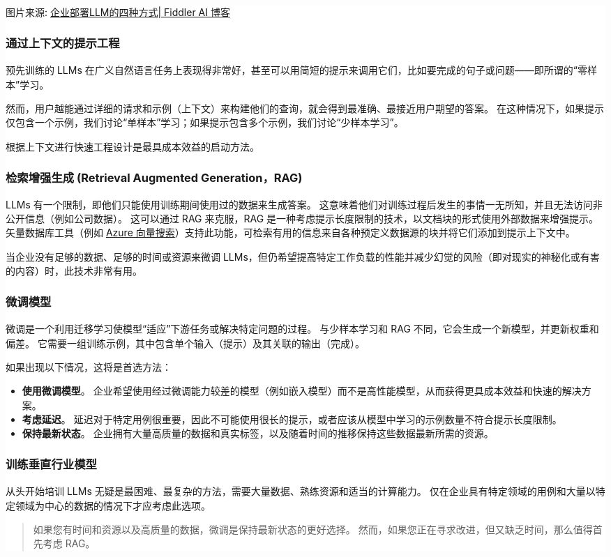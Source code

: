图片来源: [企业部署LLM的四种方式| Fiddler AI 博客](https://www.fiddler.ai/blog/four-ways-that-enterprises-deploy-llms?WT.mc_id=academic-105485-koreyst)

### 通过上下文的提示工程

预先训练的 LLMs 在广义自然语言任务上表现得非常好，甚至可以用简短的提示来调用它们，比如要完成的句子或问题——即所谓的“零样本”学习。

然而，用户越能通过详细的请求和示例（上下文）来构建他们的查询，就会得到最准确、最接近用户期望的答案。 在这种情况下，如果提示仅包含一个示例，我们讨论“单样本”学习；如果提示包含多个示例，我们讨论“少样本学习”。

根据上下文进行快速工程设计是最具成本效益的启动方法。

### 检索增强生成 (Retrieval Augmented Generation，RAG)

LLMs 有一个限制，即他们只能使用训练期间使用过的数据来生成答案。 这意味着他们对训练过程后发生的事情一无所知，并且无法访问非公开信息（例如公司数据）。 这可以通过 RAG 来克服，RAG 是一种考虑提示长度限制的技术，以文档块的形式使用外部数据来增强提示。 矢量数据库工具（例如 [Azure 向量搜索](https://learn.microsoft.com/azure/search/vector-search-overview?WT.mc_id=academic-105485-koreyst)）支持此功能，可检索有用的信息来自各种预定义数据源的块并将它们添加到提示上下文中。

当企业没有足够的数据、足够的时间或资源来微调 LLMs，但仍希望提高特定工作负载的性能并减少幻觉的风险（即对现实的神秘化或有害的内容）时，此技术非常有用。

### 微调模型

微调是一个利用迁移学习使模型“适应”下游任务或解决特定问题的过程。 与少样本学习和 RAG 不同，它会生成一个新模型，并更新权重和偏差。 它需要一组训练示例，其中包含单个输入（提示）及其关联的输出（完成）。

如果出现以下情况，这将是首选方法：

- **使用微调模型**。 企业希望使用经过微调能力较差的模型（例如嵌入模型）而不是高性能模型，从而获得更具成本效益和快速的解决方案。
- **考虑延迟**。 延迟对于特定用例很重要，因此不可能使用很长的提示，或者应该从模型中学习的示例数量不符合提示长度限制。
- **保持最新状态**。 企业拥有大量高质量的数据和真实标签，以及随着时间的推移保持这些数据最新所需的资源。

### 训练垂直行业模型

从头开始培训 LLMs 无疑是最困难、最复杂的方法，需要大量数据、熟练资源和适当的计算能力。 仅在企业具有特定领域的用例和大量以特定领域为中心的数据的情况下才应考虑此选项。

> 如果您有时间和资源以及高质量的数据，微调是保持最新状态的更好选择。 然而，如果您正在寻求改进，但又缺乏时间，那么值得首先考虑 RAG。

